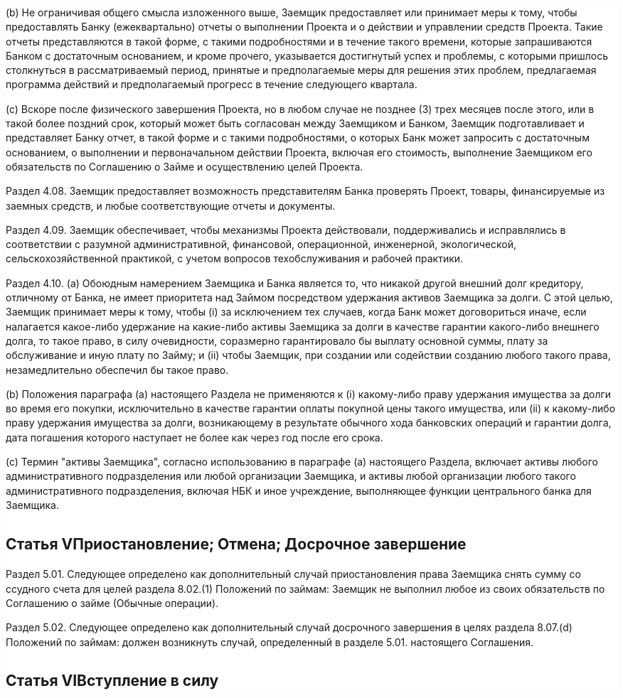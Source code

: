 (b) Не ограничивая общего смысла изложенного выше, Заемщик предоставляет или принимает меры к тому, чтобы предоставлять Банку (ежеквартально) отчеты о выполнении Проекта и о действии и управлении средств Проекта. Такие отчеты представляются в такой форме, с такими подробностями и в течение такого времени, которые запрашиваются Банком с достаточным основанием, и кроме прочего, указывается достигнутый успех и проблемы, с которыми пришлось столкнуться в рассматриваемый период, принятые и предполагаемые меры для решения этих проблем, предлагаемая программа действий и предполагаемый прогресс в течение следующего квартала.

(с) Вскоре после физического завершения Проекта, но в любом случае не позднее (3) трех месяцев после этого, или в такой более поздний срок, который может быть согласован между Заемщиком и Банком, Заемщик подготавливает и представляет Банку отчет, в такой форме и с такими подробностями, о которых Банк может запросить с достаточным основанием, о выполнении и первоначальном действии Проекта, включая его стоимость, выполнение Заемщиком его обязательств по Соглашению о Займе и осуществлению целей Проекта.

Раздел 4.08. Заемщик предоставляет возможность представителям Банка проверять Проект, товары, финансируемые из заемных средств, и любые соответствующие отчеты и документы.

Раздел 4.09. Заемщик обеспечивает, чтобы механизмы Проекта действовали, поддерживались и исправлялись в соответствии с разумной административной, финансовой, операционной, инженерной, экологической, сельскохозяйственной практикой, с учетом вопросов техобслуживания и рабочей практики.

Раздел 4.10. (а) Обоюдным намерением Заемщика и Банка является то, что никакой другой внешний долг кредитору, отличному от Банка, не имеет приоритета над Займом посредством удержания активов Заемщика за долги. С этой целью, Заемщик принимает меры к тому, чтобы (i) за исключением тех случаев, когда Банк может договориться иначе, если налагается какое-либо удержание на какие-либо активы Заемщика за долги в качестве гарантии какого-либо внешнего долга, то такое право, в силу очевидности, соразмерно гарантировало бы выплату основной суммы, плату за обслуживание и иную плату по Займу; и (ii) чтобы Заемщик, при создании или содействии созданию любого такого права, незамедлительно обеспечил бы такое право.

(b) Положения параграфа (а) настоящего Раздела не применяются к (i) какому-либо праву удержания имущества за долги во время его покупки, исключительно в качестве гарантии оплаты покупной цены такого имущества, или (ii) к какому-либо праву удержания имущества за долги, возникающему в результате обычного хода банковских операций и гарантии долга, дата погашения которого наступает не более как через год после его срока.

(с) Термин "активы Заемщика", согласно использованию в параграфе (а) настоящего Раздела, включает активы любого административного подразделения или любой организации Заемщика, и активы любой организации любого такого административного подразделения, включая НБК и иное учреждение, выполняющее функции центрального банка для Заемщика.

## Статья VПриостановление; Отмена; Досрочное завершение

Раздел 5.01. Следующее определено как дополнительный случай приостановления права Заемщика снять сумму со ссудного счета для целей раздела 8.02.(1) Положений по займам: Заемщик не выполнил любое из своих обязательств по Соглашению о займе (Обычные операции).

Раздел 5.02. Следующее определено как дополнительный случай досрочного завершения в целях раздела 8.07.(d) Положений по займам: должен возникнуть случай, определенный в разделе 5.01. настоящего Соглашения.

## Статья VIВступление в силу
